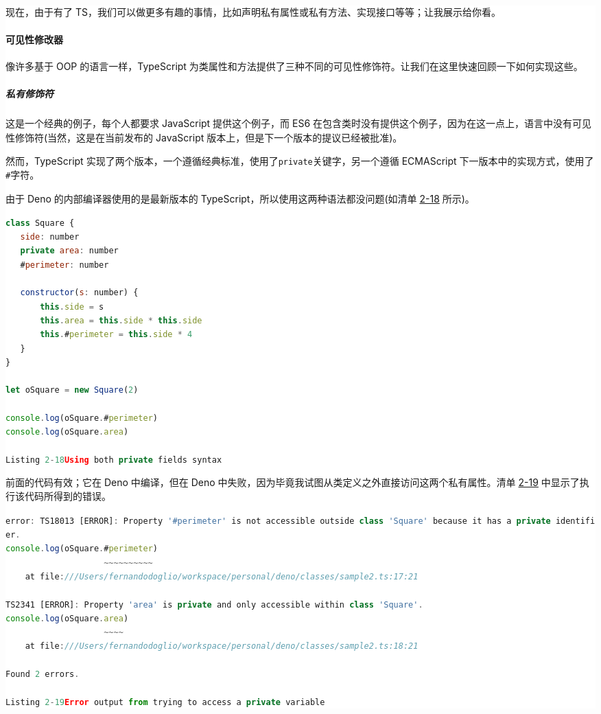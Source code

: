 现在，由于有了 TS，我们可以做更多有趣的事情，比如声明私有属性或私有方法、实现接口等等；让我展示给你看。

#### 可见性修改器

像许多基于 OOP 的语言一样，TypeScript 为类属性和方法提供了三种不同的可见性修饰符。让我们在这里快速回顾一下如何实现这些。

##### 私有修饰符

这是一个经典的例子，每个人都要求 JavaScript 提供这个例子，而 ES6 在包含类时没有提供这个例子，因为在这一点上，语言中没有可见性修饰符(当然，这是在当前发布的 JavaScript 版本上，但是下一个版本的提议已经被批准)。

然而，TypeScript 实现了两个版本，一个遵循经典标准，使用了`private`关键字，另一个遵循 ECMAScript 下一版本中的实现方式，使用了`#`字符。

由于 Deno 的内部编译器使用的是最新版本的 TypeScript，所以使用这两种语法都没问题(如清单 [2-18](#PC30) 所示)。

```js
class Square {
   side: number
   private area: number
   #perimeter: number

   constructor(s: number) {
       this.side = s
       this.area = this.side * this.side
       this.#perimeter = this.side * 4
   }
}

let oSquare = new Square(2)

console.log(oSquare.#perimeter)
console.log(oSquare.area)

Listing 2-18Using both private fields syntax

```

前面的代码有效；它在 Deno 中编译，但在 Deno 中失败，因为毕竟我试图从类定义之外直接访问这两个私有属性。清单 [2-19](#PC31) 中显示了执行该代码所得到的错误。

```js
error: TS18013 [ERROR]: Property '#perimeter' is not accessible outside class 'Square' because it has a private identifier.
console.log(oSquare.#perimeter)
                    ~~~~~~~~~~
    at file:///Users/fernandodoglio/workspace/personal/deno/classes/sample2.ts:17:21

TS2341 [ERROR]: Property 'area' is private and only accessible within class 'Square'.
console.log(oSquare.area)
                    ~~~~
    at file:///Users/fernandodoglio/workspace/personal/deno/classes/sample2.ts:18:21

Found 2 errors.

Listing 2-19Error output from trying to access a private variable

```
